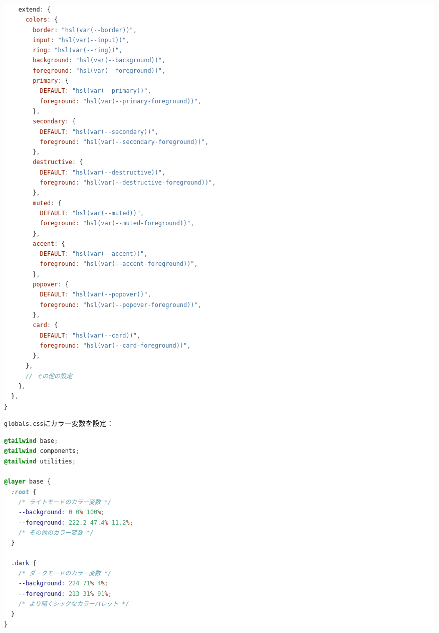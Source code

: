 ```js
    extend: {
      colors: {
        border: "hsl(var(--border))",
        input: "hsl(var(--input))",
        ring: "hsl(var(--ring))",
        background: "hsl(var(--background))",
        foreground: "hsl(var(--foreground))",
        primary: {
          DEFAULT: "hsl(var(--primary))",
          foreground: "hsl(var(--primary-foreground))",
        },
        secondary: {
          DEFAULT: "hsl(var(--secondary))",
          foreground: "hsl(var(--secondary-foreground))",
        },
        destructive: {
          DEFAULT: "hsl(var(--destructive))",
          foreground: "hsl(var(--destructive-foreground))",
        },
        muted: {
          DEFAULT: "hsl(var(--muted))",
          foreground: "hsl(var(--muted-foreground))",
        },
        accent: {
          DEFAULT: "hsl(var(--accent))",
          foreground: "hsl(var(--accent-foreground))",
        },
        popover: {
          DEFAULT: "hsl(var(--popover))",
          foreground: "hsl(var(--popover-foreground))",
        },
        card: {
          DEFAULT: "hsl(var(--card))",
          foreground: "hsl(var(--card-foreground))",
        },
      },
      // その他の設定
    },
  },
}
```

`globals.css`にカラー変数を設定：

```css
@tailwind base;
@tailwind components;
@tailwind utilities;

@layer base {
  :root {
    /* ライトモードのカラー変数 */
    --background: 0 0% 100%;
    --foreground: 222.2 47.4% 11.2%;
    /* その他のカラー変数 */
  }

  .dark {
    /* ダークモードのカラー変数 */
    --background: 224 71% 4%;
    --foreground: 213 31% 91%;
    /* より暗くシックなカラーパレット */
  }
}
```